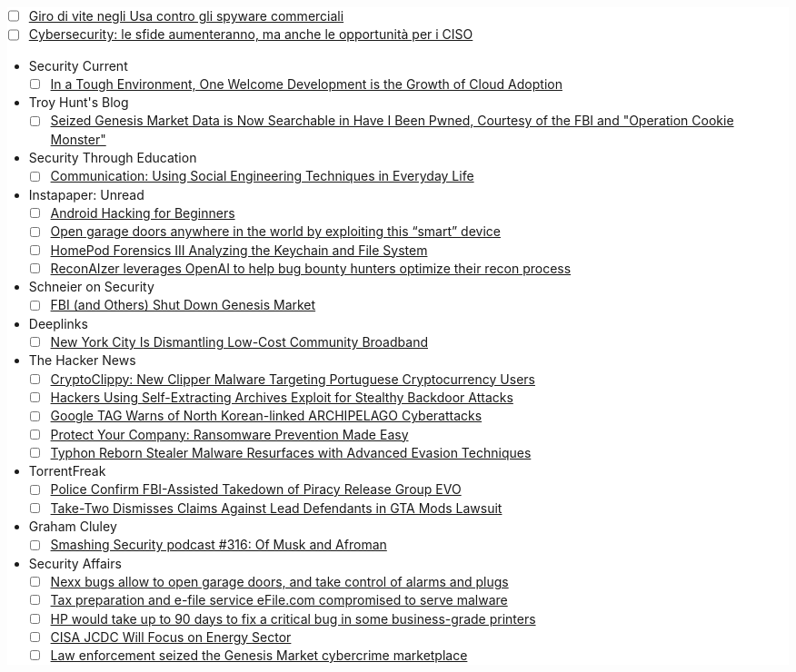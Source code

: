   - [ ] [Giro di vite negli Usa contro gli spyware commerciali](https://www.securityinfo.it/2023/04/05/giro-di-vite-negli-usa-contro-gli-spyware-commerciali/?utm_source=rss&utm_medium=rss&utm_campaign=giro-di-vite-negli-usa-contro-gli-spyware-commerciali)
  - [ ] [Cybersecurity: le sfide aumenteranno, ma anche le opportunità per i CISO](https://www.securityinfo.it/2023/04/05/cybersecurity-sfide-opportunita-ciso/?utm_source=rss&utm_medium=rss&utm_campaign=cybersecurity-sfide-opportunita-ciso)
- Security Current
  - [ ] [In a Tough Environment,  One Welcome Development  is the Growth of Cloud Adoption](/in-a-tough-environment-one-welcome-development-is-the-growth-of-cloud-adoption/)
- Troy Hunt's Blog
  - [ ] [Seized Genesis Market Data is Now Searchable in Have I Been Pwned, Courtesy of the FBI and "Operation Cookie Monster"](https://www.troyhunt.com/seized-genesis-market-data-is-now-searchable-in-have-i-been-pwned-courtesy-of-the-fbi-and-operation-cookie-monster/)
- Security Through Education
  - [ ] [Communication: Using Social Engineering Techniques in Everyday Life](https://www.social-engineer.org/newsletter/communication-using-social-engineering-techniques-in-everyday-life/)
- Instapaper: Unread
  - [ ] [Android Hacking for Beginners](https://www.trustedsec.com/blog/android-hacking-for-beginners/)
  - [ ] [Open garage doors anywhere in the world by exploiting this “smart” device](https://arstechnica.com/information-technology/2023/04/open-garage-doors-anywhere-in-the-world-by-exploiting-this-smart-device/)
  - [ ] [HomePod Forensics III Analyzing the Keychain and File System](https://blog.elcomsoft.com/2023/04/homepod-forensics-iii-analyzing-the-keychain-and-file-system/)
  - [ ] [ReconAIzer leverages OpenAI to help bug bounty hunters optimize their recon process](https://securityonline.info/reconaizer-leverages-openai-to-help-bug-bounty-hunters-optimize-their-recon-process/)
- Schneier on Security
  - [ ] [FBI (and Others) Shut Down Genesis Market](https://www.schneier.com/blog/archives/2023/04/fbi-and-others-shut-down-genesis-market.html)
- Deeplinks
  - [ ] [New York City Is Dismantling Low-Cost Community Broadband](https://www.eff.org/deeplinks/2023/04/new-york-city-dismantling-low-cost-community-broadband-2)
- The Hacker News
  - [ ] [CryptoClippy: New Clipper Malware Targeting Portuguese Cryptocurrency Users](https://thehackernews.com/2023/04/cryptoclippy-new-clipper-malware.html)
  - [ ] [Hackers Using Self-Extracting Archives Exploit for Stealthy Backdoor Attacks](https://thehackernews.com/2023/04/hackers-using-self-extracting-archives.html)
  - [ ] [Google TAG Warns of North Korean-linked ARCHIPELAGO Cyberattacks](https://thehackernews.com/2023/04/google-tag-warns-of-north-korean-linked.html)
  - [ ] [Protect Your Company: Ransomware Prevention Made Easy](https://thehackernews.com/2023/04/protect-your-company-ransomware.html)
  - [ ] [Typhon Reborn Stealer Malware Resurfaces with Advanced Evasion Techniques](https://thehackernews.com/2023/04/typhon-reborn-stealer-malware.html)
- TorrentFreak
  - [ ] [Police Confirm FBI-Assisted Takedown of Piracy Release Group EVO](https://torrentfreak.com/police-confirm-fbi-assisted-takedown-of-piracy-release-group-evo-230405/)
  - [ ] [Take-Two Dismisses Claims Against Lead Defendants in GTA Mods Lawsuit](https://torrentfreak.com/take-two-dismisses-claims-against-lead-defendants-in-gta-mods-lawsuit-230405/)
- Graham Cluley
  - [ ] [Smashing Security podcast #316: Of Musk and Afroman](https://grahamcluley.com/smashing-security-podcast-316/)
- Security Affairs
  - [ ] [Nexx bugs allow to open garage doors, and take control of alarms and plugs](https://securityaffairs.com/144488/iot/nexx-smart-devices-flaws.html)
  - [ ] [Tax preparation and e-file service eFile.com compromised to serve malware](https://securityaffairs.com/144477/malware/efile-com-compromised-serve-malware.html)
  - [ ] [HP would take up to 90 days to fix a critical bug in some business-grade printers](https://securityaffairs.com/144470/security/hp-printers-critical-flaw-cve-2023-1707.html)
  - [ ] [CISA JCDC Will Focus on Energy Sector](https://securityaffairs.com/144466/security/cisa-jddc-energy-sector.html)
  - [ ] [Law enforcement seized the Genesis Market cybercrime marketplace](https://securityaffairs.com/144449/cyber-crime/fbi-seized-genesis-market.html)